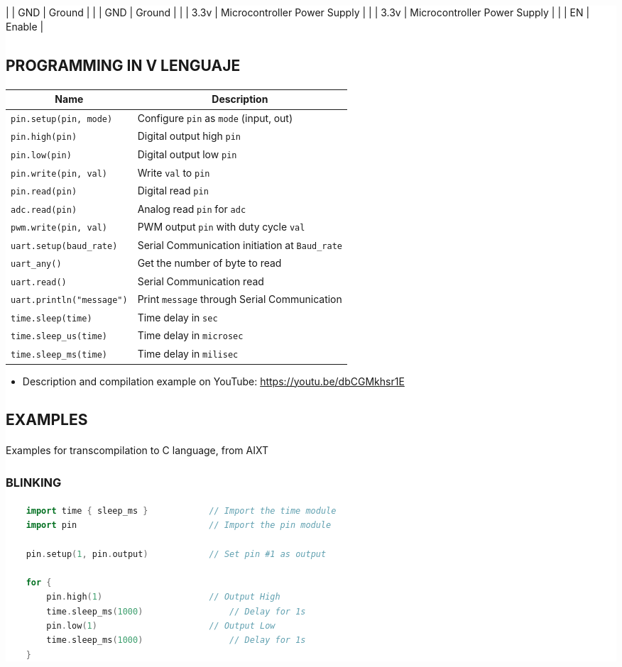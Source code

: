 |        | GND                                    | Ground                                       | 
|        | GND                                    | Ground                                       |
|        | 3.3v                                   | Microcontroller Power Supply                 | 
|        | 3.3v                                   | Microcontroller Power Supply                 | 
|        | EN                                     | Enable                                       |


## PROGRAMMING IN V LENGUAJE

| Name                      | Description                                    |
|---------------------------|------------------------------------------------|
| `pin.setup(pin, mode)`    | Configure `pin` as `mode` (input, out)         |
| `pin.high(pin)`           | Digital output high `pin`                      |
| `pin.low(pin)`            | Digital output low `pin`                       | 
| `pin.write(pin, val)`     | Write `val` to `pin`                           |
| `pin.read(pin)`           | Digital read `pin`                             |
| `adc.read(pin)`           | Analog read `pin` for `adc`                    |
| `pwm.write(pin, val)`     | PWM output `pin` with duty cycle `val`         |
| `uart.setup(baud_rate)`   | Serial Communication initiation at `Baud_rate` | 
| `uart_any()`              | Get the number of byte to read                 |
| `uart.read()`             | Serial Communication read                      |
| `uart.println("message")` | Print `message` through Serial Communication   |
| `time.sleep(time)`        | Time delay in `sec`                            |
| `time.sleep_us(time)`     | Time delay in `microsec`                       |
| `time.sleep_ms(time)`     | Time delay in `milisec`                        | 

* Description and compilation example on YouTube: https://youtu.be/dbCGMkhsr1E 

## EXAMPLES

  Examples for transcompilation to C language, from AIXT

### BLINKING

```go
	import time { sleep_ms }  			// Import the time module
	import pin 						 	// Import the pin module 

	pin.setup(1, pin.output)  			// Set pin #1 as output

	for {
		pin.high(1)  					// Output High
		time.sleep_ms(1000)  				// Delay for 1s
		pin.low(1)  					// Output Low 
		time.sleep_ms(1000)  				// Delay for 1s 
	}
```
